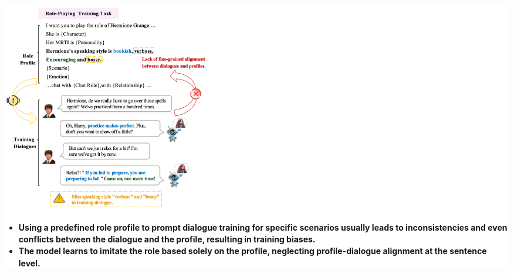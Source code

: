   <img src="./assets/intro.png" width="40%" />
</p>

-  **Using a predefined role profile to prompt dialogue training for specific scenarios usually leads to inconsistencies and even conflicts between the dialogue and the profile, resulting in training biases.**
- **The model learns to imitate the role based solely on the profile, neglecting profile-dialogue alignment at the sentence level.**
